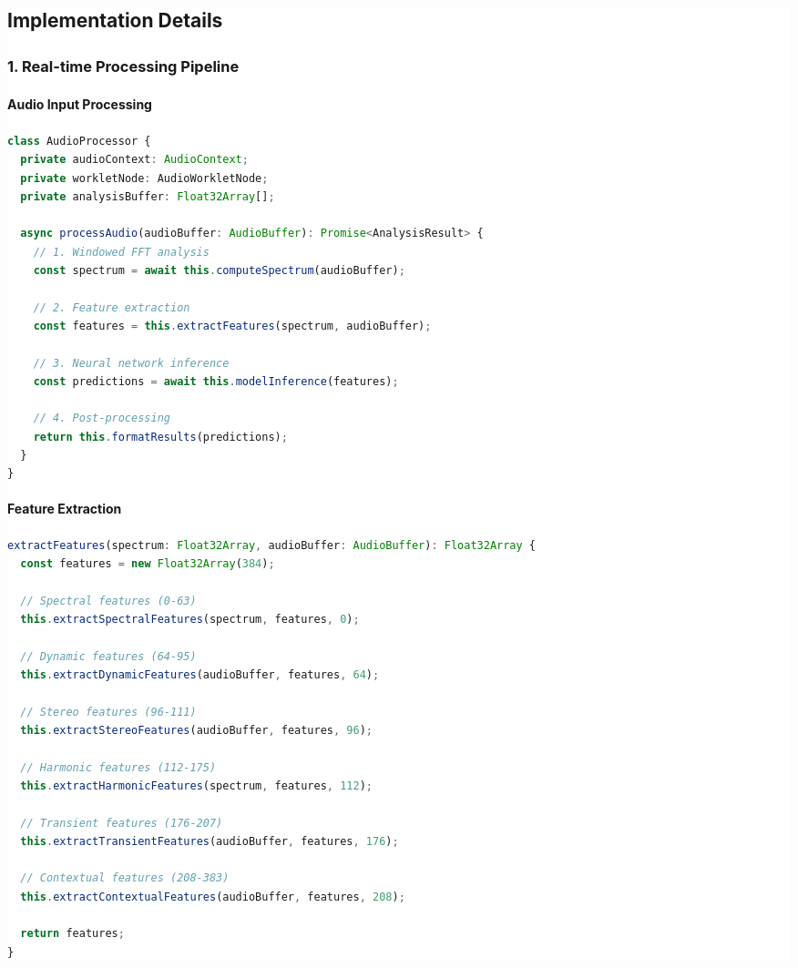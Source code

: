## Implementation Details

### 1. Real-time Processing Pipeline

#### Audio Input Processing
```typescript
class AudioProcessor {
  private audioContext: AudioContext;
  private workletNode: AudioWorkletNode;
  private analysisBuffer: Float32Array[];

  async processAudio(audioBuffer: AudioBuffer): Promise<AnalysisResult> {
    // 1. Windowed FFT analysis
    const spectrum = await this.computeSpectrum(audioBuffer);
    
    // 2. Feature extraction
    const features = this.extractFeatures(spectrum, audioBuffer);
    
    // 3. Neural network inference
    const predictions = await this.modelInference(features);
    
    // 4. Post-processing
    return this.formatResults(predictions);
  }
}
```

#### Feature Extraction
```typescript
extractFeatures(spectrum: Float32Array, audioBuffer: AudioBuffer): Float32Array {
  const features = new Float32Array(384);
  
  // Spectral features (0-63)
  this.extractSpectralFeatures(spectrum, features, 0);
  
  // Dynamic features (64-95)
  this.extractDynamicFeatures(audioBuffer, features, 64);
  
  // Stereo features (96-111)
  this.extractStereoFeatures(audioBuffer, features, 96);
  
  // Harmonic features (112-175)
  this.extractHarmonicFeatures(spectrum, features, 112);
  
  // Transient features (176-207)
  this.extractTransientFeatures(audioBuffer, features, 176);
  
  // Contextual features (208-383)
  this.extractContextualFeatures(audioBuffer, features, 208);
  
  return features;
}
```
